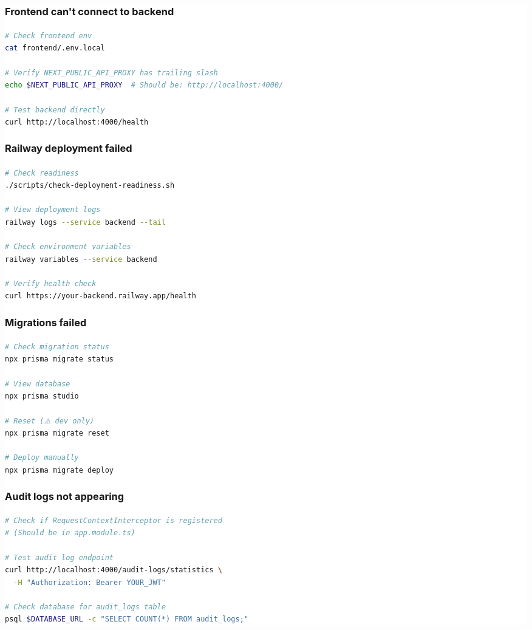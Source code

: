 ### Frontend can't connect to backend
```bash
# Check frontend env
cat frontend/.env.local

# Verify NEXT_PUBLIC_API_PROXY has trailing slash
echo $NEXT_PUBLIC_API_PROXY  # Should be: http://localhost:4000/

# Test backend directly
curl http://localhost:4000/health
```

### Railway deployment failed
```bash
# Check readiness
./scripts/check-deployment-readiness.sh

# View deployment logs
railway logs --service backend --tail

# Check environment variables
railway variables --service backend

# Verify health check
curl https://your-backend.railway.app/health
```

### Migrations failed
```bash
# Check migration status
npx prisma migrate status

# View database
npx prisma studio

# Reset (⚠️ dev only)
npx prisma migrate reset

# Deploy manually
npx prisma migrate deploy
```

### Audit logs not appearing
```bash
# Check if RequestContextInterceptor is registered
# (Should be in app.module.ts)

# Test audit log endpoint
curl http://localhost:4000/audit-logs/statistics \
  -H "Authorization: Bearer YOUR_JWT"

# Check database for audit_logs table
psql $DATABASE_URL -c "SELECT COUNT(*) FROM audit_logs;"
```
